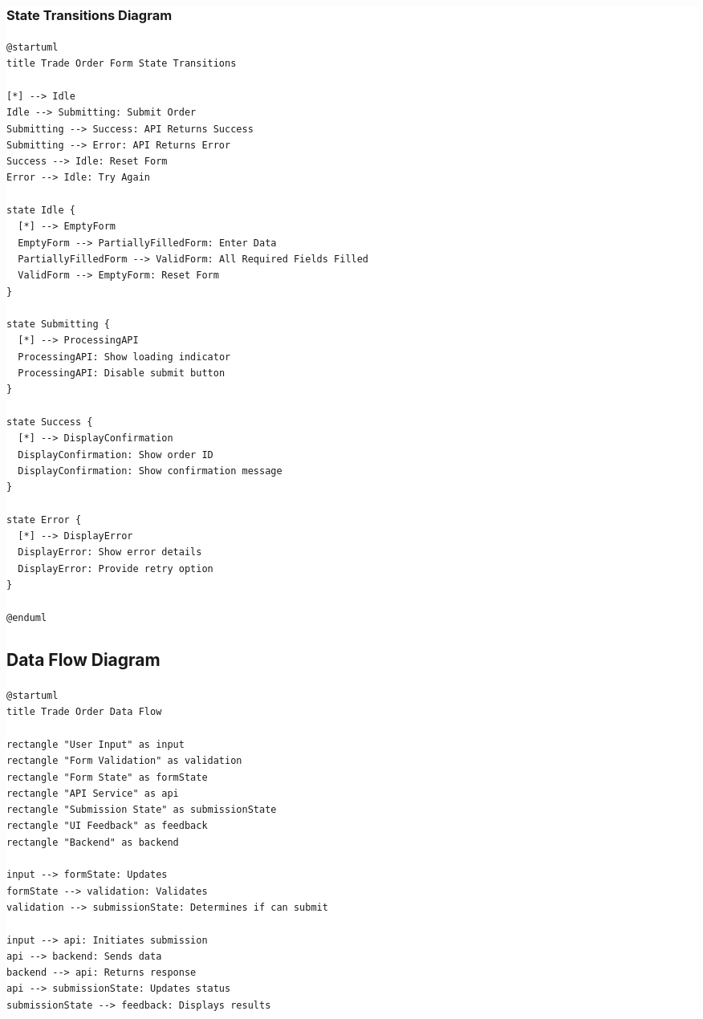 ### State Transitions Diagram

```plantuml
@startuml
title Trade Order Form State Transitions

[*] --> Idle
Idle --> Submitting: Submit Order
Submitting --> Success: API Returns Success
Submitting --> Error: API Returns Error
Success --> Idle: Reset Form
Error --> Idle: Try Again

state Idle {
  [*] --> EmptyForm
  EmptyForm --> PartiallyFilledForm: Enter Data
  PartiallyFilledForm --> ValidForm: All Required Fields Filled
  ValidForm --> EmptyForm: Reset Form
}

state Submitting {
  [*] --> ProcessingAPI
  ProcessingAPI: Show loading indicator
  ProcessingAPI: Disable submit button
}

state Success {
  [*] --> DisplayConfirmation
  DisplayConfirmation: Show order ID
  DisplayConfirmation: Show confirmation message
}

state Error {
  [*] --> DisplayError
  DisplayError: Show error details
  DisplayError: Provide retry option
}

@enduml
```

## Data Flow Diagram

```plantuml
@startuml
title Trade Order Data Flow

rectangle "User Input" as input
rectangle "Form Validation" as validation
rectangle "Form State" as formState
rectangle "API Service" as api
rectangle "Submission State" as submissionState
rectangle "UI Feedback" as feedback
rectangle "Backend" as backend

input --> formState: Updates
formState --> validation: Validates
validation --> submissionState: Determines if can submit

input --> api: Initiates submission
api --> backend: Sends data
backend --> api: Returns response
api --> submissionState: Updates status
submissionState --> feedback: Displays results
```